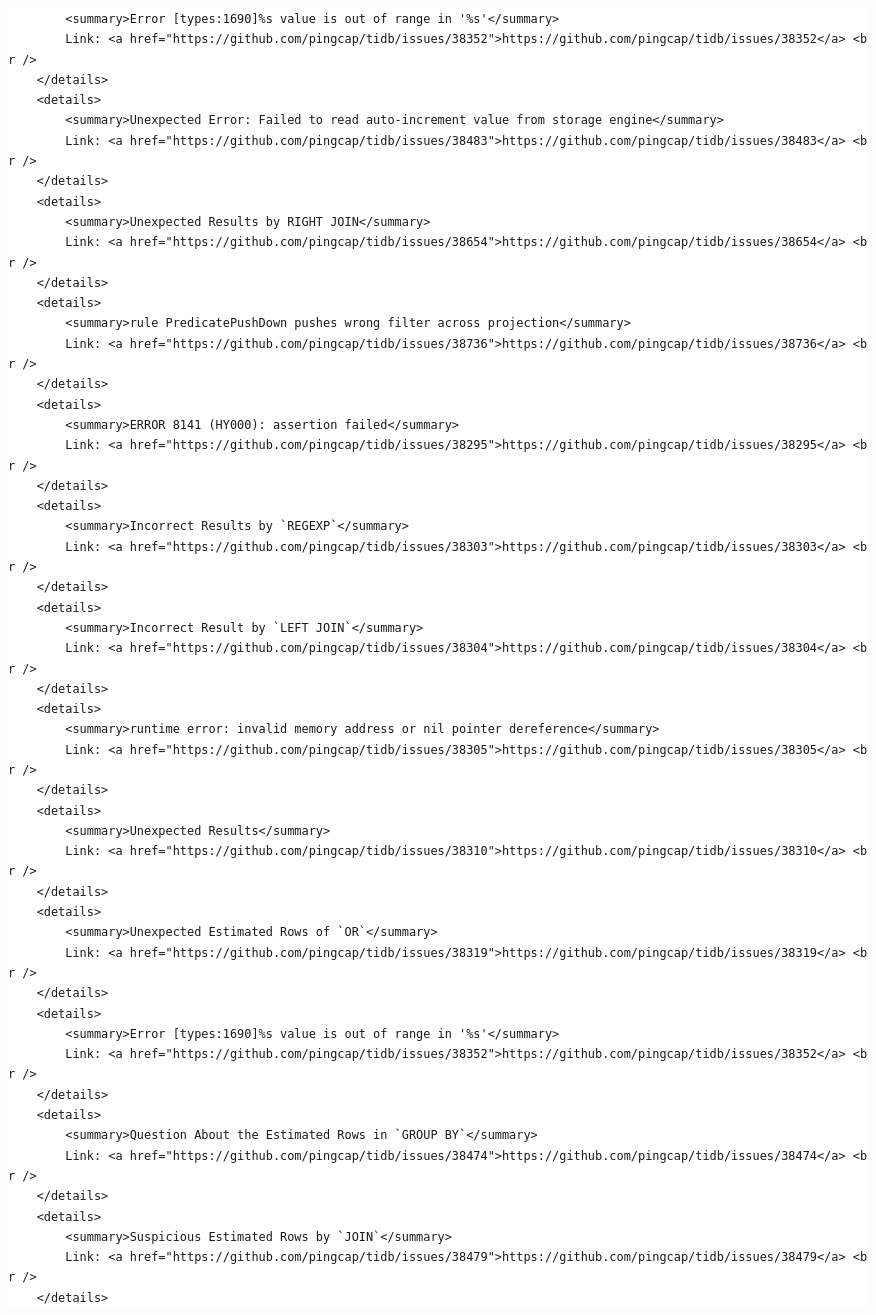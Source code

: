 			<summary>Error [types:1690]%s value is out of range in '%s'</summary>
			Link: <a href="https://github.com/pingcap/tidb/issues/38352">https://github.com/pingcap/tidb/issues/38352</a> <br />
		</details>
		<details>
			<summary>Unexpected Error: Failed to read auto-increment value from storage engine</summary>
			Link: <a href="https://github.com/pingcap/tidb/issues/38483">https://github.com/pingcap/tidb/issues/38483</a> <br />
		</details>
		<details>
			<summary>Unexpected Results by RIGHT JOIN</summary>
			Link: <a href="https://github.com/pingcap/tidb/issues/38654">https://github.com/pingcap/tidb/issues/38654</a> <br />
		</details>
		<details>
			<summary>rule PredicatePushDown pushes wrong filter across projection</summary>
			Link: <a href="https://github.com/pingcap/tidb/issues/38736">https://github.com/pingcap/tidb/issues/38736</a> <br />
		</details>
		<details>
			<summary>ERROR 8141 (HY000): assertion failed</summary>
			Link: <a href="https://github.com/pingcap/tidb/issues/38295">https://github.com/pingcap/tidb/issues/38295</a> <br />
		</details>
		<details>
			<summary>Incorrect Results by `REGEXP`</summary>
			Link: <a href="https://github.com/pingcap/tidb/issues/38303">https://github.com/pingcap/tidb/issues/38303</a> <br />
		</details>
		<details>
			<summary>Incorrect Result by `LEFT JOIN`</summary>
			Link: <a href="https://github.com/pingcap/tidb/issues/38304">https://github.com/pingcap/tidb/issues/38304</a> <br />
		</details>
		<details>
			<summary>runtime error: invalid memory address or nil pointer dereference</summary>
			Link: <a href="https://github.com/pingcap/tidb/issues/38305">https://github.com/pingcap/tidb/issues/38305</a> <br />
		</details>
		<details>
			<summary>Unexpected Results</summary>
			Link: <a href="https://github.com/pingcap/tidb/issues/38310">https://github.com/pingcap/tidb/issues/38310</a> <br />
		</details>
		<details>
			<summary>Unexpected Estimated Rows of `OR`</summary>
			Link: <a href="https://github.com/pingcap/tidb/issues/38319">https://github.com/pingcap/tidb/issues/38319</a> <br />
		</details>
		<details>
			<summary>Error [types:1690]%s value is out of range in '%s'</summary>
			Link: <a href="https://github.com/pingcap/tidb/issues/38352">https://github.com/pingcap/tidb/issues/38352</a> <br />
		</details>
		<details>
			<summary>Question About the Estimated Rows in `GROUP BY`</summary>
			Link: <a href="https://github.com/pingcap/tidb/issues/38474">https://github.com/pingcap/tidb/issues/38474</a> <br />
		</details>
		<details>
			<summary>Suspicious Estimated Rows by `JOIN`</summary>
			Link: <a href="https://github.com/pingcap/tidb/issues/38479">https://github.com/pingcap/tidb/issues/38479</a> <br />
		</details>